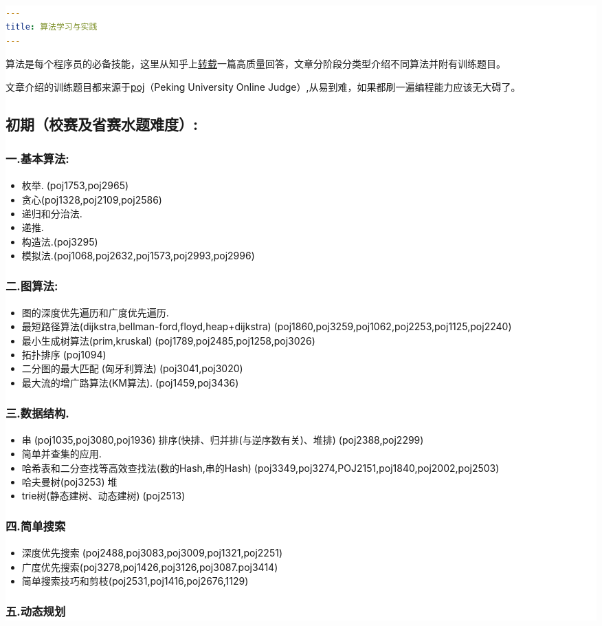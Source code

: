 ```yaml
---
title: 算法学习与实践
---
```


算法是每个程序员的必备技能，这里从知乎上[转载](https://www.zhihu.com/question/23148377/answer/36824071)一篇高质量回答，文章分阶段分类型介绍不同算法并附有训练题目。



文章介绍的训练题目都来源于[poj](http://poj.org)（Peking University Online Judge）,从易到难，如果都刷一遍编程能力应该无大碍了。


## 初期（校赛及省赛水题难度）:

### 一.基本算法:

- 枚举. (poj1753,poj2965)
- 贪心(poj1328,poj2109,poj2586)
- 递归和分治法.
- 递推.
- 构造法.(poj3295)
- 模拟法.(poj1068,poj2632,poj1573,poj2993,poj2996)

### 二.图算法:

- 图的深度优先遍历和广度优先遍历.
- 最短路径算法(dijkstra,bellman-ford,floyd,heap+dijkstra) 
(poj1860,poj3259,poj1062,poj2253,poj1125,poj2240)
- 最小生成树算法(prim,kruskal) 
(poj1789,poj2485,poj1258,poj3026)
- 拓扑排序 (poj1094)
- 二分图的最大匹配 (匈牙利算法) (poj3041,poj3020)
- 最大流的增广路算法(KM算法). (poj1459,poj3436)

### 三.数据结构.

- 串 (poj1035,poj3080,poj1936)
排序(快排、归并排(与逆序数有关)、堆排) (poj2388,poj2299)
- 简单并查集的应用.
- 哈希表和二分查找等高效查找法(数的Hash,串的Hash) 
(poj3349,poj3274,POJ2151,poj1840,poj2002,poj2503)
- 哈夫曼树(poj3253)
堆
- trie树(静态建树、动态建树) (poj2513)

### 四.简单搜索
- 深度优先搜索 (poj2488,poj3083,poj3009,poj1321,poj2251)
- 广度优先搜索(poj3278,poj1426,poj3126,poj3087.poj3414)
- 简单搜索技巧和剪枝(poj2531,poj1416,poj2676,1129)

### 五.动态规划
